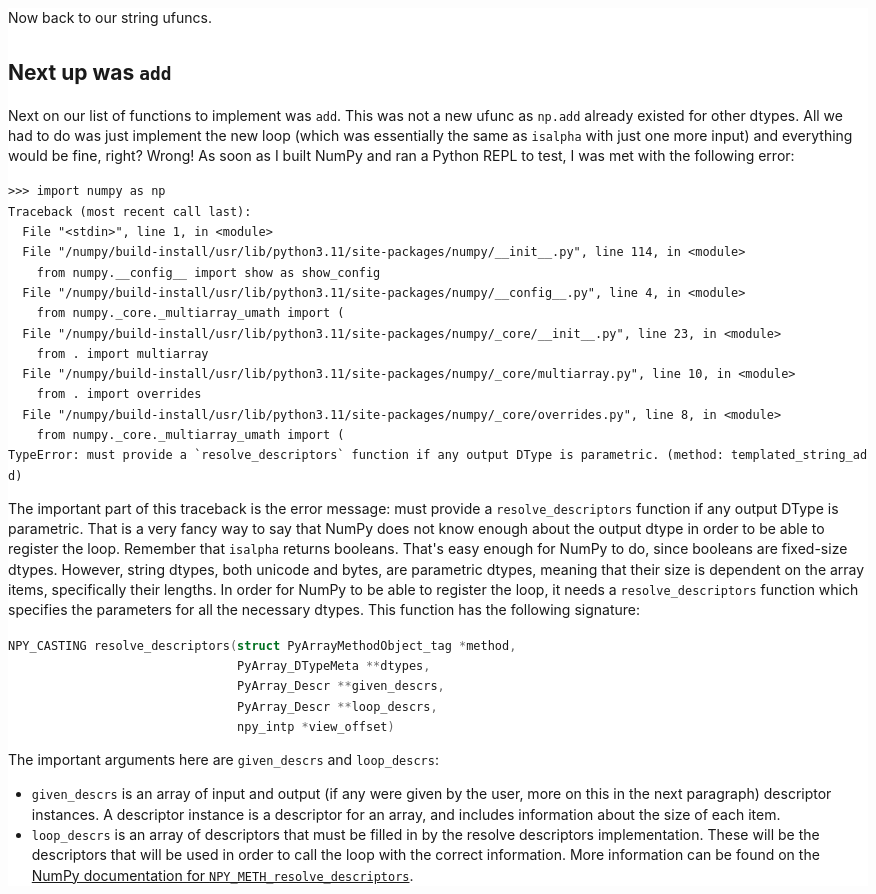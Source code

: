 Now back to our string ufuncs.

## Next up was `add`

Next on our list of functions to implement was `add`. This was not a new ufunc
as `np.add` already existed for other dtypes. All we had to do was just implement
the new loop (which was essentially the same as `isalpha` with just one more input)
and everything would be fine, right? Wrong! As soon as I built NumPy and ran a
Python REPL to test, I was met with the following error:

```python3
>>> import numpy as np
Traceback (most recent call last):
  File "<stdin>", line 1, in <module>
  File "/numpy/build-install/usr/lib/python3.11/site-packages/numpy/__init__.py", line 114, in <module>
    from numpy.__config__ import show as show_config
  File "/numpy/build-install/usr/lib/python3.11/site-packages/numpy/__config__.py", line 4, in <module>
    from numpy._core._multiarray_umath import (
  File "/numpy/build-install/usr/lib/python3.11/site-packages/numpy/_core/__init__.py", line 23, in <module>
    from . import multiarray
  File "/numpy/build-install/usr/lib/python3.11/site-packages/numpy/_core/multiarray.py", line 10, in <module>
    from . import overrides
  File "/numpy/build-install/usr/lib/python3.11/site-packages/numpy/_core/overrides.py", line 8, in <module>
    from numpy._core._multiarray_umath import (
TypeError: must provide a `resolve_descriptors` function if any output DType is parametric. (method: templated_string_add)
```

The important part of this traceback is the error message: must provide a
`resolve_descriptors` function if any output DType is parametric. That is a very
fancy way to say that NumPy does not know enough about the output dtype in order
to be able to register the loop. Remember that `isalpha` returns booleans. That's
easy enough for NumPy to do, since booleans are fixed-size dtypes. However, string
dtypes, both unicode and bytes, are parametric dtypes, meaning that their size
is dependent on the array items, specifically their lengths. In order for NumPy
to be able to register the loop, it needs a `resolve_descriptors` function which
specifies the parameters for all the necessary dtypes. This function has the
following signature:

```cpp
NPY_CASTING resolve_descriptors(struct PyArrayMethodObject_tag *method,
                                PyArray_DTypeMeta **dtypes,
                                PyArray_Descr **given_descrs,
                                PyArray_Descr **loop_descrs,
                                npy_intp *view_offset)
```

The important arguments here are `given_descrs` and `loop_descrs`:
- `given_descrs` is an array of input and output (if any were given
   by the user, more on this in the next paragraph) descriptor instances.
   A descriptor instance is a descriptor for an array, and includes information
   about the size of each item.
- `loop_descrs` is an array of descriptors that must be filled in by the resolve
   descriptors implementation. These will be the descriptors that will be used
   in order to call the loop with the correct information.
More information can be found on the
[NumPy documentation for `NPY_METH_resolve_descriptors`](https://numpy.org/devdocs/reference/c-api/array.html#c.NPY_METH_resolve_descriptors).
